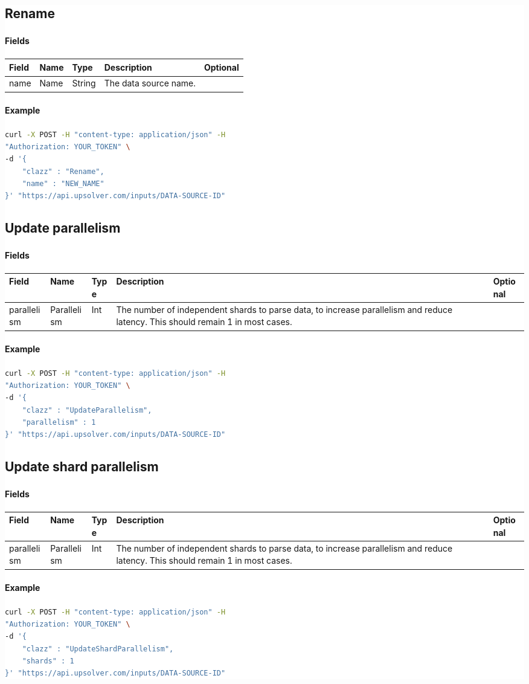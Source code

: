 ## Rename

#### Fields

| Field | Name | Type | Description | Optional |
| :--- | :--- | :--- | :--- | :--- |
| name | Name | String | The data source name. |  |

#### Example

```bash
curl -X POST -H "content-type: application/json" -H 
"Authorization: YOUR_TOKEN" \
-d '{
	"clazz" : "Rename",
	"name" : "NEW_NAME"
}' "https://api.upsolver.com/inputs/DATA-SOURCE-ID"
```

## Update parallelism

#### Fields

| Field | Name | Type | Description | Optional |
| :--- | :--- | :--- | :--- | :--- |
| parallelism | Parallelism | Int | The number of independent shards to parse data, to increase parallelism and reduce latency.  This should remain 1 in most cases. |  |

#### Example

```bash
curl -X POST -H "content-type: application/json" -H 
"Authorization: YOUR_TOKEN" \
-d '{
	"clazz" : "UpdateParallelism",
	"parallelism" : 1
}' "https://api.upsolver.com/inputs/DATA-SOURCE-ID"
```

## Update shard parallelism

#### Fields

| Field | Name | Type | Description | Optional |
| :--- | :--- | :--- | :--- | :--- |
| parallelism | Parallelism | Int | The number of independent shards to parse data, to increase parallelism and reduce latency.  This should remain 1 in most cases. |  |

#### Example

```bash
curl -X POST -H "content-type: application/json" -H 
"Authorization: YOUR_TOKEN" \
-d '{
	"clazz" : "UpdateShardParallelism",
	"shards" : 1
}' "https://api.upsolver.com/inputs/DATA-SOURCE-ID"
```
